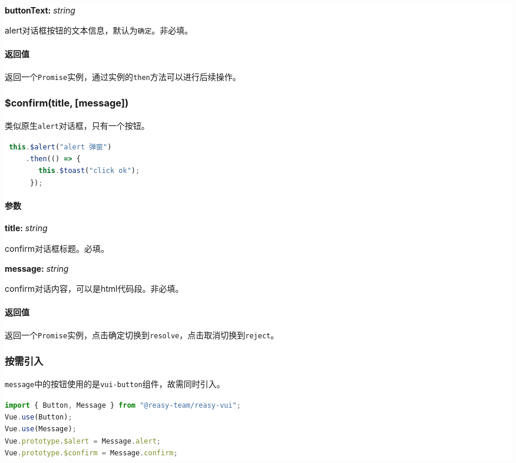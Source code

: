 **buttonText:**  *string*

alert对话框按钮的文本信息，默认为`确定`。非必填。

#### 返回值

返回一个`Promise`实例，通过实例的`then`方法可以进行后续操作。



### $confirm(title,  [message])

类似原生`alert`对话框，只有一个按钮。

```js
 this.$alert("alert 弹窗")
     .then(() => {
        this.$toast("click ok");
      });
```

#### 参数

**title:** *string*

confirm对话框标题。必填。

**message:**  *string*

confirm对话内容，可以是html代码段。非必填。

#### 返回值

返回一个`Promise`实例，点击确定切换到`resolve`，点击取消切换到`reject`。

### 按需引入

`message`中的按钮使用的是`vui-button`组件，故需同时引入。

```js
import { Button, Message } from "@reasy-team/reasy-vui";
Vue.use(Button);
Vue.use(Message);
Vue.prototype.$alert = Message.alert;
Vue.prototype.$confirm = Message.confirm;
```

